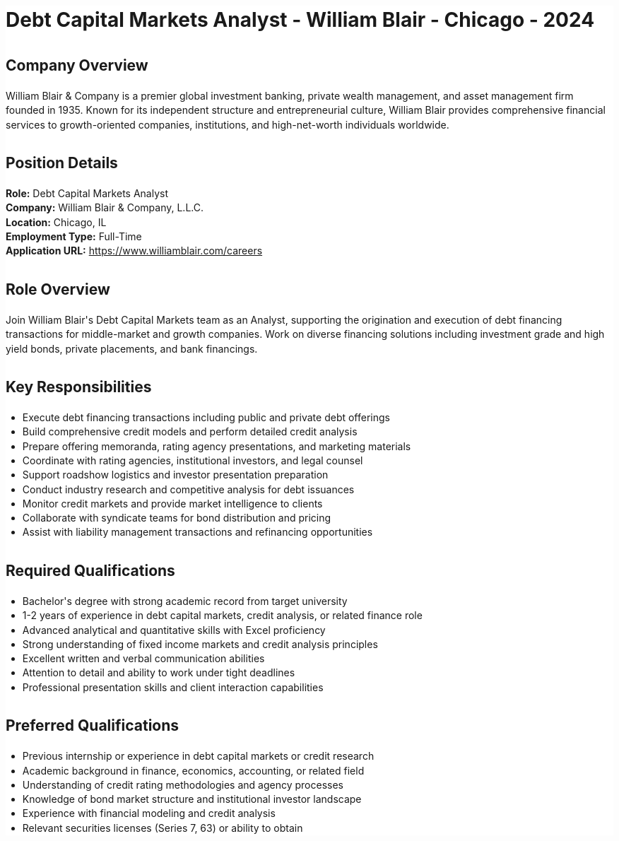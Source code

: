 # Debt Capital Markets Analyst - William Blair - Chicago - 2024

## Company Overview
William Blair & Company is a premier global investment banking, private wealth management, and asset management firm founded in 1935. Known for its independent structure and entrepreneurial culture, William Blair provides comprehensive financial services to growth-oriented companies, institutions, and high-net-worth individuals worldwide.

## Position Details
**Role:** Debt Capital Markets Analyst  
**Company:** William Blair & Company, L.L.C.  
**Location:** Chicago, IL  
**Employment Type:** Full-Time  
**Application URL:** https://www.williamblair.com/careers

## Role Overview
Join William Blair's Debt Capital Markets team as an Analyst, supporting the origination and execution of debt financing transactions for middle-market and growth companies. Work on diverse financing solutions including investment grade and high yield bonds, private placements, and bank financings.

## Key Responsibilities
- Execute debt financing transactions including public and private debt offerings
- Build comprehensive credit models and perform detailed credit analysis
- Prepare offering memoranda, rating agency presentations, and marketing materials
- Coordinate with rating agencies, institutional investors, and legal counsel
- Support roadshow logistics and investor presentation preparation
- Conduct industry research and competitive analysis for debt issuances
- Monitor credit markets and provide market intelligence to clients
- Collaborate with syndicate teams for bond distribution and pricing
- Assist with liability management transactions and refinancing opportunities

## Required Qualifications
- Bachelor's degree with strong academic record from target university
- 1-2 years of experience in debt capital markets, credit analysis, or related finance role
- Advanced analytical and quantitative skills with Excel proficiency
- Strong understanding of fixed income markets and credit analysis principles
- Excellent written and verbal communication abilities
- Attention to detail and ability to work under tight deadlines
- Professional presentation skills and client interaction capabilities

## Preferred Qualifications
- Previous internship or experience in debt capital markets or credit research
- Academic background in finance, economics, accounting, or related field
- Understanding of credit rating methodologies and agency processes
- Knowledge of bond market structure and institutional investor landscape
- Experience with financial modeling and credit analysis
- Relevant securities licenses (Series 7, 63) or ability to obtain
